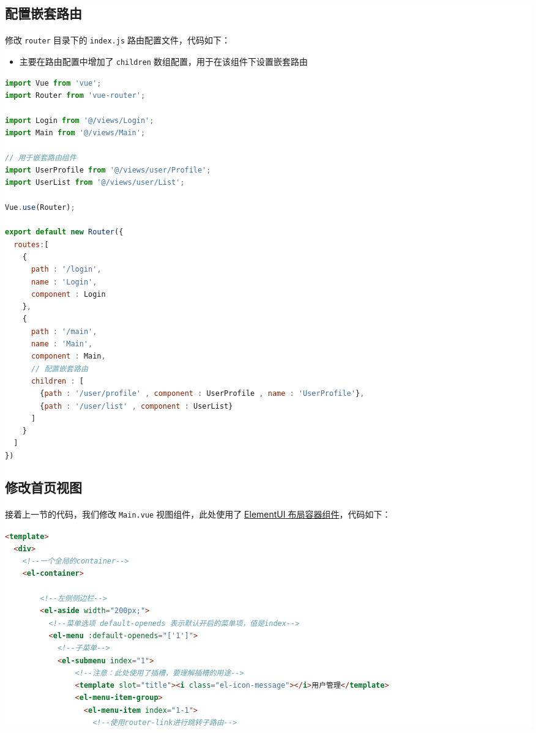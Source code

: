 

## 配置嵌套路由

修改 `router` 目录下的 `index.js` 路由配置文件，代码如下：

- 主要在路由配置中增加了 `children` 数组配置，用于在该组件下设置嵌套路由

```js
import Vue from 'vue';
import Router from 'vue-router';

import Login from '@/views/Login';
import Main from '@/views/Main';

// 用于嵌套路由组件
import UserProfile from '@/views/user/Profile';
import UserList from '@/views/user/List';

Vue.use(Router);

export default new Router({
  routes:[
    {
      path : '/login',
      name : 'Login',
      component : Login
    },
    {
      path : '/main',
      name : 'Main',
      component : Main,
      // 配置嵌套路由
      children : [
        {path : '/user/profile' , component : UserProfile , name : 'UserProfile'},
        {path : '/user/list' , component : UserList}
      ]
    }
  ]
})
```



## 修改首页视图

接着上一节的代码，我们修改 `Main.vue` 视图组件，此处使用了 [ElementUI 布局容器组件](http://element-cn.eleme.io/#/zh-CN/component/container)，代码如下：

```html
<template>
  <div>
    <!--一个全局的container-->
    <el-container>
        
        <!--左侧侧边栏-->
        <el-aside width="200px;">
          <!--菜单选项 default-openeds 表示默认开启的菜单项，值是index-->
          <el-menu :default-openeds="['1']">
            <!--子菜单-->
            <el-submenu index="1">
                <!--注意：此处使用了插槽，要理解插槽的用途-->
                <template slot="title"><i class="el-icon-message"></i>用户管理</template>
                <el-menu-item-group>
                  <el-menu-item index="1-1">
                    <!--使用router-link进行跳转子路由-->
```